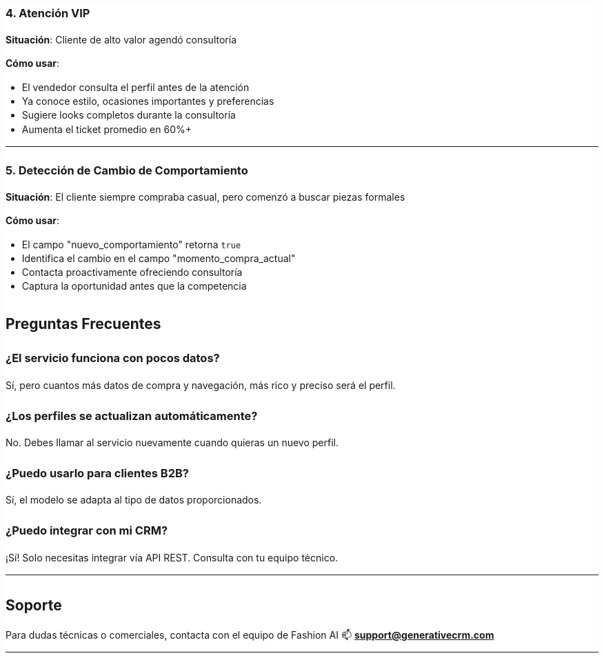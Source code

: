 
### 4. **Atención VIP**
**Situación**: Cliente de alto valor agendó consultoría

**Cómo usar**:
- El vendedor consulta el perfil antes de la atención
- Ya conoce estilo, ocasiones importantes y preferencias
- Sugiere looks completos durante la consultoría
- Aumenta el ticket promedio en 60%+

---

### 5. **Detección de Cambio de Comportamiento**
**Situación**: El cliente siempre compraba casual, pero comenzó a buscar piezas formales

**Cómo usar**:
- El campo "nuevo_comportamiento" retorna `true`
- Identifica el cambio en el campo "momento_compra_actual"
- Contacta proactivamente ofreciendo consultoría
- Captura la oportunidad antes que la competencia

## Preguntas Frecuentes

### ¿El servicio funciona con pocos datos?
Sí, pero cuantos más datos de compra y navegación, más rico y preciso será el perfil.

### ¿Los perfiles se actualizan automáticamente?
No. Debes llamar al servicio nuevamente cuando quieras un nuevo perfil.

### ¿Puedo usarlo para clientes B2B?
Sí, el modelo se adapta al tipo de datos proporcionados.

### ¿Puedo integrar con mi CRM?
¡Sí! Solo necesitas integrar vía API REST. Consulta con tu equipo técnico.

---

## Soporte

Para dudas técnicas o comerciales, contacta con el equipo de Fashion AI :mailbox: **support@generativecrm.com**

---